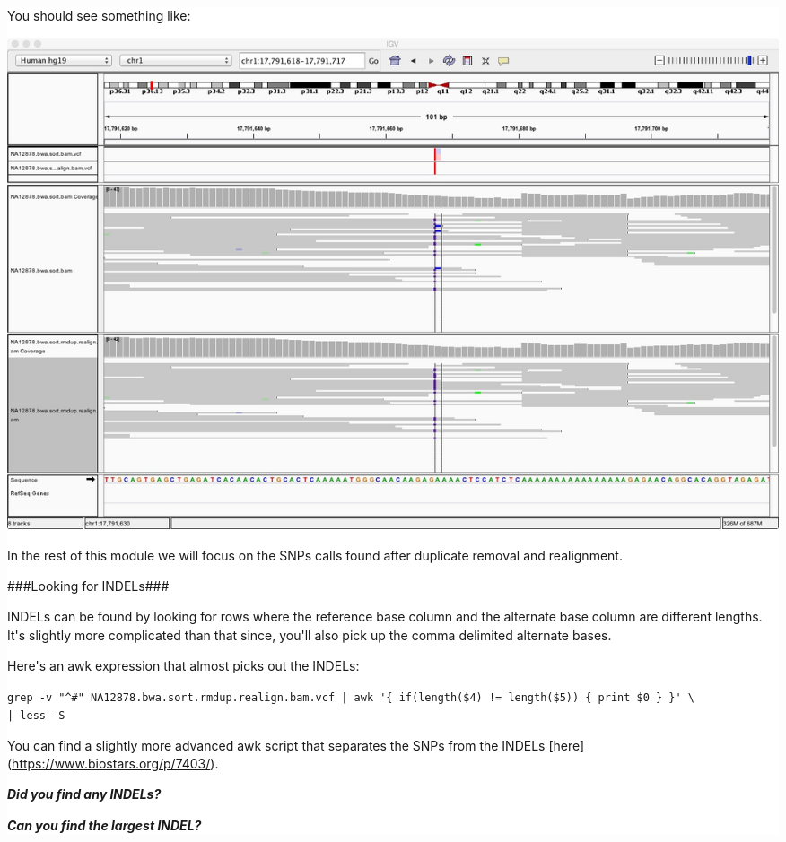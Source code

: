 You should see something like:

![IGV_indel](img/Igv_indel.jpg)

In the rest of this module we will focus on the SNPs calls found after duplicate removal and realignment.

###Looking for INDELs###

INDELs can be found by looking for rows where the reference base column and the alternate base column are different lengths. It's slightly more complicated than that since, you'll also pick up the comma delimited alternate bases.

Here's an awk expression that almost picks out the INDELs: 

<pre><code>grep -v "^#" NA12878.bwa.sort.rmdup.realign.bam.vcf | awk '{ if(length($4) != length($5)) { print $0 } }' \
| less -S
</pre></code>

You can find a slightly more advanced awk script that separates the SNPs from the INDELs [here] (https://www.biostars.org/p/7403/).

***Did you find any INDELs?***

***Can you find the largest INDEL?***
